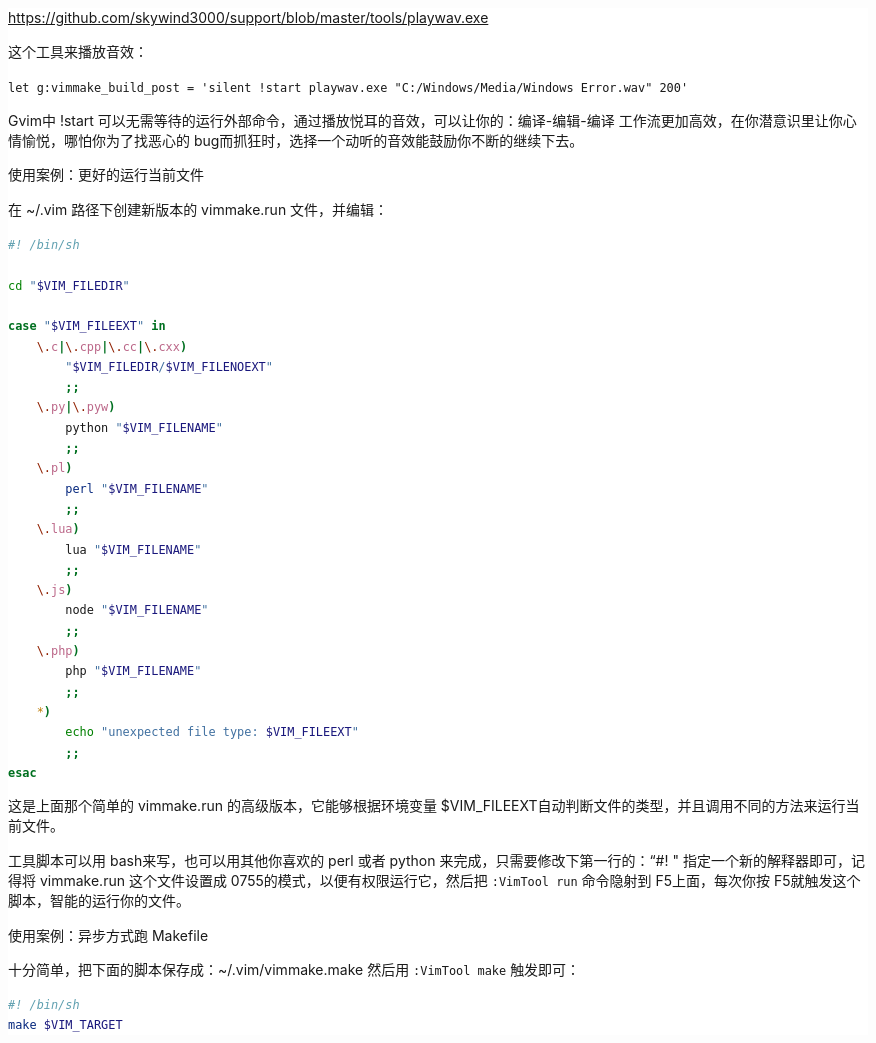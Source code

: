 https://github.com/skywind3000/support/blob/master/tools/playwav.exe

这个工具来播放音效：

```VimL
let g:vimmake_build_post = 'silent !start playwav.exe "C:/Windows/Media/Windows Error.wav" 200'
```

Gvim中 !start 可以无需等待的运行外部命令，通过播放悦耳的音效，可以让你的：编译-编辑-编译 工作流更加高效，在你潜意识里让你心情愉悦，哪怕你为了找恶心的 bug而抓狂时，选择一个动听的音效能鼓励你不断的继续下去。

使用案例：更好的运行当前文件

在 ~/.vim 路径下创建新版本的 vimmake.run 文件，并编辑：

```bash
#! /bin/sh

cd "$VIM_FILEDIR"

case "$VIM_FILEEXT" in 
    \.c|\.cpp|\.cc|\.cxx)
        "$VIM_FILEDIR/$VIM_FILENOEXT"
        ;;
    \.py|\.pyw)
        python "$VIM_FILENAME"
        ;;
    \.pl)
        perl "$VIM_FILENAME"
        ;;
    \.lua)
        lua "$VIM_FILENAME"
        ;;
    \.js)
        node "$VIM_FILENAME"
        ;;
    \.php)
        php "$VIM_FILENAME"
        ;;
    *)
        echo "unexpected file type: $VIM_FILEEXT"
        ;;
esac
```

这是上面那个简单的 vimmake.run 的高级版本，它能够根据环境变量 $VIM_FILEEXT自动判断文件的类型，并且调用不同的方法来运行当前文件。

工具脚本可以用 bash来写，也可以用其他你喜欢的 perl 或者 python 来完成，只需要修改下第一行的：“#! " 指定一个新的解释器即可，记得将 vimmake.run 这个文件设置成 0755的模式，以便有权限运行它，然后把 `:VimTool run` 命令隐射到 F5上面，每次你按 F5就触发这个脚本，智能的运行你的文件。

使用案例：异步方式跑 Makefile

十分简单，把下面的脚本保存成：~/.vim/vimmake.make 然后用 `:VimTool make` 触发即可：

```bash
#! /bin/sh
make $VIM_TARGET
```
